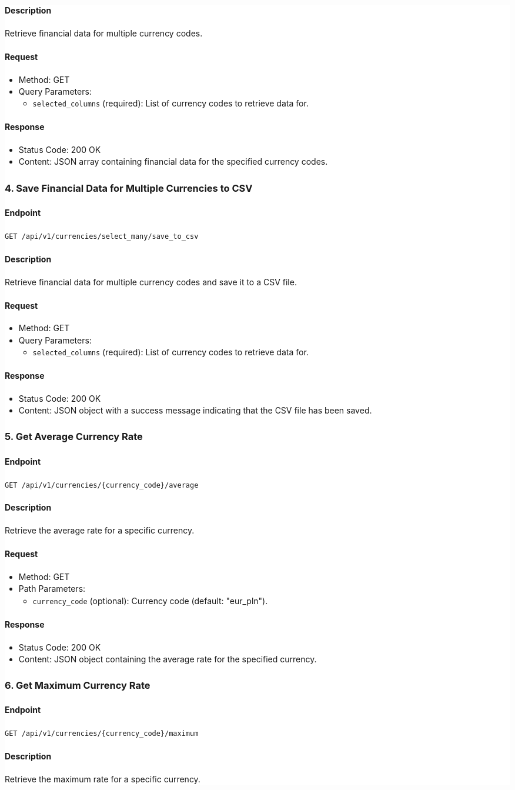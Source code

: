 #### Description
Retrieve financial data for multiple currency codes.

#### Request
- Method: GET
- Query Parameters:
  - `selected_columns` (required): List of currency codes to retrieve data for.

#### Response
- Status Code: 200 OK
- Content: JSON array containing financial data for the specified currency codes.

### 4. Save Financial Data for Multiple Currencies to CSV
#### Endpoint
`GET /api/v1/currencies/select_many/save_to_csv`

#### Description
Retrieve financial data for multiple currency codes and save it to a CSV file.

#### Request
- Method: GET
- Query Parameters:
  - `selected_columns` (required): List of currency codes to retrieve data for.

#### Response
- Status Code: 200 OK
- Content: JSON object with a success message indicating that the CSV file has been saved.

### 5. Get Average Currency Rate
#### Endpoint
`GET /api/v1/currencies/{currency_code}/average`

#### Description
Retrieve the average rate for a specific currency.

#### Request
- Method: GET
- Path Parameters:
  - `currency_code` (optional): Currency code (default: "eur_pln").

#### Response
- Status Code: 200 OK
- Content: JSON object containing the average rate for the specified currency.

### 6. Get Maximum Currency Rate
#### Endpoint
`GET /api/v1/currencies/{currency_code}/maximum`

#### Description
Retrieve the maximum rate for a specific currency.

